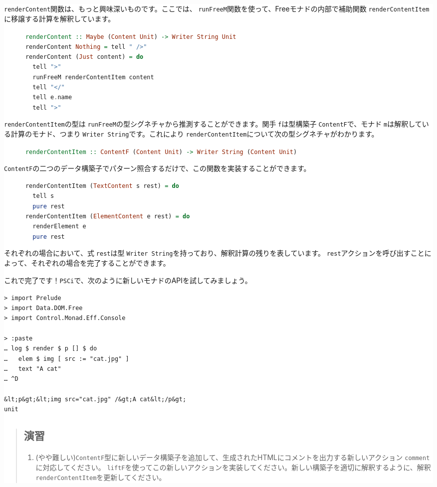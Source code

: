 `renderContent`関数は、もっと興味深いものです。ここでは、 `runFreeM`関数を使って、Freeモナドの内部で補助関数 `renderContentItem`に移譲する計算を解釈しています。

```haskell
      renderContent :: Maybe (Content Unit) -> Writer String Unit
      renderContent Nothing = tell " />"
      renderContent (Just content) = do
        tell ">"
        runFreeM renderContentItem content
        tell "</"
        tell e.name
        tell ">"
```

`renderContentItem`の型は `runFreeM`の型シグネチャから推測することができます。関手 `f`は型構築子 `ContentF`で、モナド `m`は解釈している計算のモナド、つまり `Writer String`です。これにより `renderContentItem`について次の型シグネチャがわかります。

```haskell
      renderContentItem :: ContentF (Content Unit) -> Writer String (Content Unit)
```

`ContentF`の二つのデータ構築子でパターン照合するだけで、この関数を実装することができます。

```haskell
      renderContentItem (TextContent s rest) = do
        tell s
        pure rest
      renderContentItem (ElementContent e rest) = do
        renderElement e
        pure rest
```

それぞれの場合において、式 `rest`は型 `Writer String`を持っており、解釈計算の残りを表しています。 `rest`アクションを呼び出すことによって、それぞれの場合を完了することができます。

これで完了です！`PSCi`で、次のように新しいモナドのAPIを試してみましょう。

```text
> import Prelude
> import Data.DOM.Free
> import Control.Monad.Eff.Console

> :paste
… log $ render $ p [] $ do
…   elem $ img [ src := "cat.jpg" ]
…   text "A cat"
… ^D

&lt;p&gt;&lt;img src="cat.jpg" /&gt;A cat&lt;/p&gt;
unit
```

> ## 演習
> 
> 1. (やや難しい)`ContentF`型に新しいデータ構築子を追加して、生成されたHTMLにコメントを出力する新しいアクション `comment`に対応してください。 `liftF`を使ってこの新しいアクションを実装してください。新しい構築子を適切に解釈するように、解釈 `renderContentItem`を更新してください。
